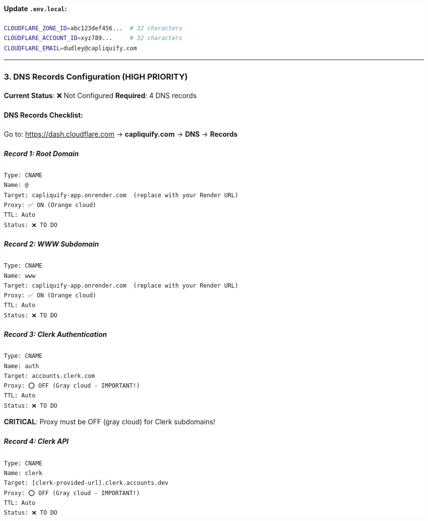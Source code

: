 #### Update `.env.local`:

```bash
CLOUDFLARE_ZONE_ID=abc123def456...  # 32 characters
CLOUDFLARE_ACCOUNT_ID=xyz789...     # 32 characters
CLOUDFLARE_EMAIL=dudley@capliquify.com
```

---

### 3. DNS Records Configuration (HIGH PRIORITY)

**Current Status**: ❌ Not Configured
**Required**: 4 DNS records

#### DNS Records Checklist:

Go to: https://dash.cloudflare.com → **capliquify.com** → **DNS** → **Records**

##### Record 1: Root Domain

```
Type: CNAME
Name: @
Target: capliquify-app.onrender.com  (replace with your Render URL)
Proxy: ✅ ON (Orange cloud)
TTL: Auto
Status: ❌ TO DO
```

##### Record 2: WWW Subdomain

```
Type: CNAME
Name: www
Target: capliquify-app.onrender.com  (replace with your Render URL)
Proxy: ✅ ON (Orange cloud)
TTL: Auto
Status: ❌ TO DO
```

##### Record 3: Clerk Authentication

```
Type: CNAME
Name: auth
Target: accounts.clerk.com
Proxy: ⭕ OFF (Gray cloud - IMPORTANT!)
TTL: Auto
Status: ❌ TO DO
```

**CRITICAL**: Proxy must be OFF (gray cloud) for Clerk subdomains!

##### Record 4: Clerk API

```
Type: CNAME
Name: clerk
Target: [clerk-provided-url].clerk.accounts.dev
Proxy: ⭕ OFF (Gray cloud - IMPORTANT!)
TTL: Auto
Status: ❌ TO DO
```

